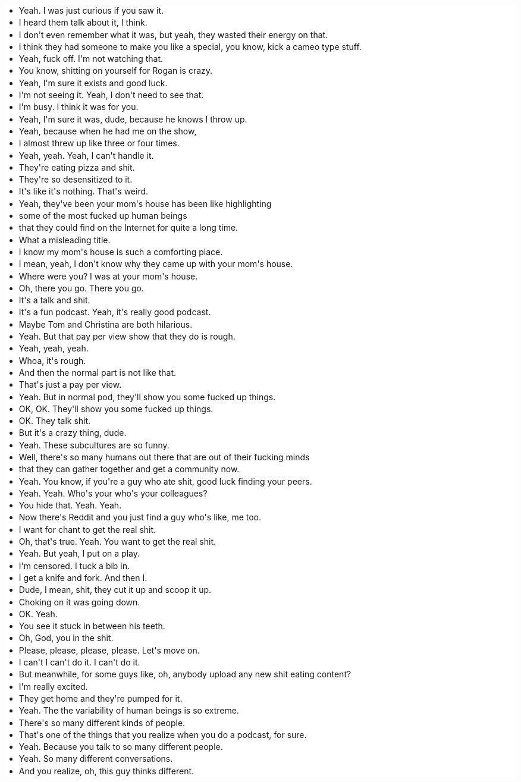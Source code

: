 *  Yeah. I was just curious if you saw it.
*  I heard them talk about it, I think.
*  I don't even remember what it was, but yeah, they wasted their energy on that.
*  I think they had someone to make you like a special, you know, kick a cameo type stuff.
*  Yeah, fuck off. I'm not watching that.
*  You know, shitting on yourself for Rogan is crazy.
*  Yeah, I'm sure it exists and good luck.
*  I'm not seeing it. Yeah, I don't need to see that.
*  I'm busy. I think it was for you.
*  Yeah, I'm sure it was, dude, because he knows I throw up.
*  Yeah, because when he had me on the show,
*  I almost threw up like three or four times.
*  Yeah, yeah. Yeah, I can't handle it.
*  They're eating pizza and shit.
*  They're so desensitized to it.
*  It's like it's nothing. That's weird.
*  Yeah, they've been your mom's house has been like highlighting
*  some of the most fucked up human beings
*  that they could find on the Internet for quite a long time.
*  What a misleading title.
*  I know my mom's house is such a comforting place.
*  I mean, yeah, I don't know why they came up with your mom's house.
*  Where were you? I was at your mom's house.
*  Oh, there you go. There you go.
*  It's a talk and shit.
*  It's a fun podcast. Yeah, it's really good podcast.
*  Maybe Tom and Christina are both hilarious.
*  Yeah. But that pay per view show that they do is rough.
*  Yeah, yeah, yeah.
*  Whoa, it's rough.
*  And then the normal part is not like that.
*  That's just a pay per view.
*  Yeah. But in normal pod, they'll show you some fucked up things.
*  OK, OK. They'll show you some fucked up things.
*  OK. They talk shit.
*  But it's a crazy thing, dude.
*  Yeah. These subcultures are so funny.
*  Well, there's so many humans out there that are out of their fucking minds
*  that they can gather together and get a community now.
*  Yeah. You know, if you're a guy who ate shit, good luck finding your peers.
*  Yeah. Yeah. Who's your who's your colleagues?
*  You hide that. Yeah. Yeah.
*  Now there's Reddit and you just find a guy who's like, me too.
*  I want for chant to get the real shit.
*  Oh, that's true. Yeah. You want to get the real shit.
*  Yeah. But yeah, I put on a play.
*  I'm censored. I tuck a bib in.
*  I get a knife and fork. And then I.
*  Dude, I mean, shit, they cut it up and scoop it up.
*  Choking on it was going down.
*  OK. Yeah.
*  You see it stuck in between his teeth.
*  Oh, God, you in the shit.
*  Please, please, please, please. Let's move on.
*  I can't I can't do it. I can't do it.
*  But meanwhile, for some guys like, oh, anybody upload any new shit eating content?
*  I'm really excited.
*  They get home and they're pumped for it.
*  Yeah. The the variability of human beings is so extreme.
*  There's so many different kinds of people.
*  That's one of the things that you realize when you do a podcast, for sure.
*  Yeah. Because you talk to so many different people.
*  Yeah. So many different conversations.
*  And you realize, oh, this guy thinks different.